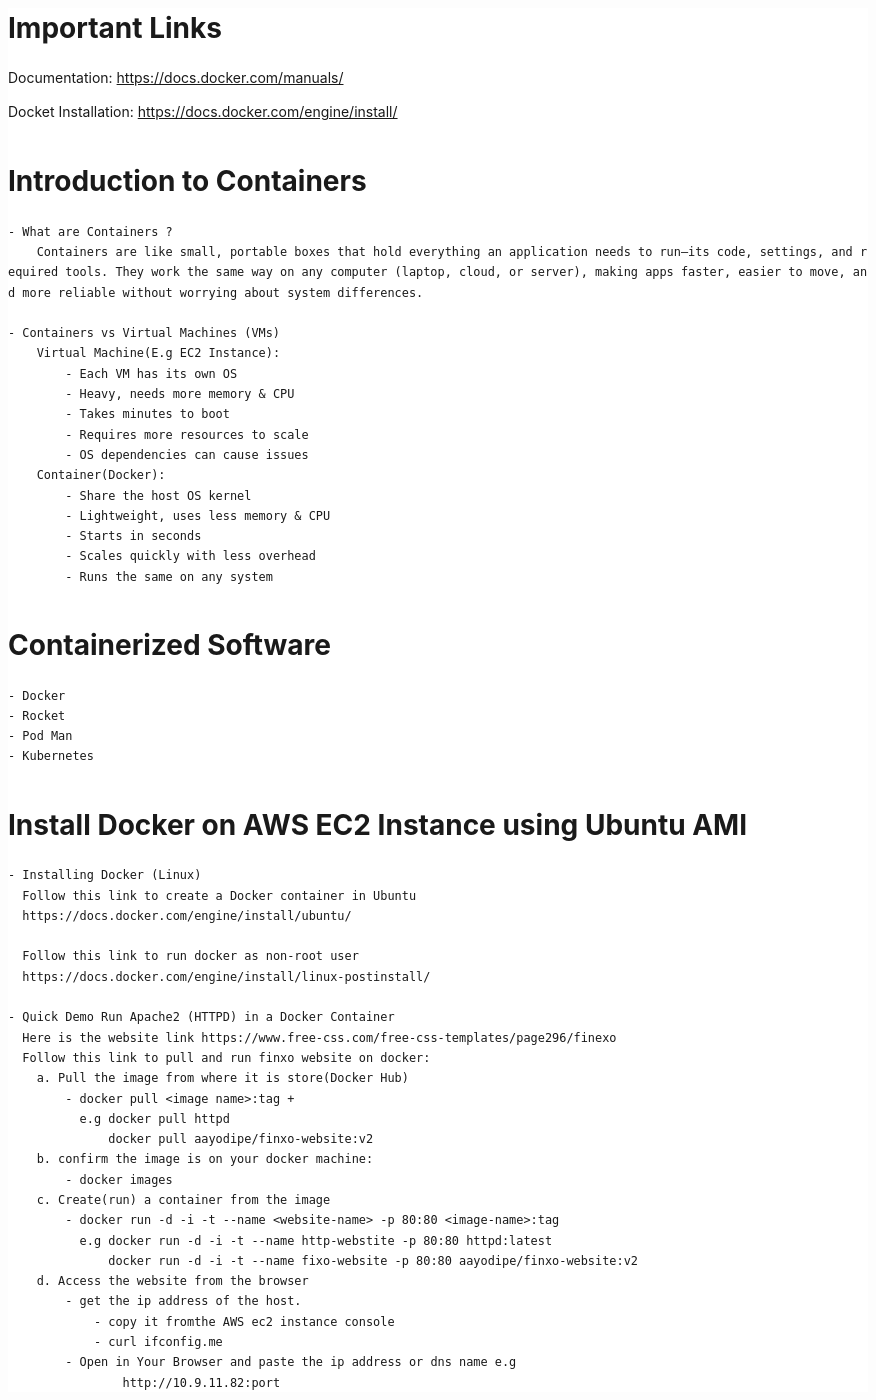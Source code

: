 # Important Links
  Documentation:
  https://docs.docker.com/manuals/

  Docket Installation:
  https://docs.docker.com/engine/install/


# Introduction to Containers
    - What are Containers ?
        Containers are like small, portable boxes that hold everything an application needs to run—its code, settings, and required tools. They work the same way on any computer (laptop, cloud, or server), making apps faster, easier to move, and more reliable without worrying about system differences.

    - Containers vs Virtual Machines (VMs)
        Virtual Machine(E.g EC2 Instance):
            - Each VM has its own OS
            - Heavy, needs more memory & CPU
            - Takes minutes to boot
            - Requires more resources to scale
            - OS dependencies can cause issues
        Container(Docker):
            - Share the host OS kernel
            - Lightweight, uses less memory & CPU
            - Starts in seconds
            - Scales quickly with less overhead
            - Runs the same on any system

# Containerized Software
    - Docker
    - Rocket
    - Pod Man
    - Kubernetes

#  Install Docker on AWS EC2 Instance using Ubuntu AMI
    - Installing Docker (Linux)
      Follow this link to create a Docker container in Ubuntu
      https://docs.docker.com/engine/install/ubuntu/

      Follow this link to run docker as non-root user
      https://docs.docker.com/engine/install/linux-postinstall/

    - Quick Demo Run Apache2 (HTTPD) in a Docker Container
      Here is the website link https://www.free-css.com/free-css-templates/page296/finexo
      Follow this link to pull and run finxo website on docker: 
        a. Pull the image from where it is store(Docker Hub)
            - docker pull <image name>:tag +
              e.g docker pull httpd
                  docker pull aayodipe/finxo-website:v2
        b. confirm the image is on your docker machine:
            - docker images
        c. Create(run) a container from the image 
            - docker run -d -i -t --name <website-name> -p 80:80 <image-name>:tag
              e.g docker run -d -i -t --name http-webstite -p 80:80 httpd:latest
                  docker run -d -i -t --name fixo-website -p 80:80 aayodipe/finxo-website:v2
        d. Access the website from the browser
            - get the ip address of the host. 
                - copy it fromthe AWS ec2 instance console
                - curl ifconfig.me
            - Open in Your Browser and paste the ip address or dns name e.g
                    http://10.9.11.82:port          